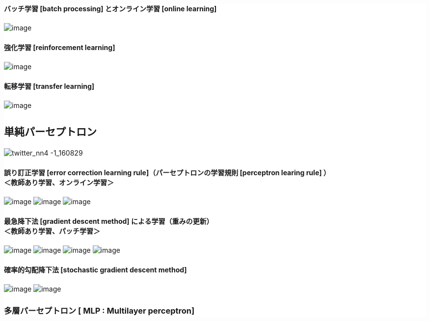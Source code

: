 <a id="ID_4-3-2"></a>

#### バッチ学習 [batch processing] とオンライン学習 [online learning]
![image](https://user-images.githubusercontent.com/25688193/30580233-c7f83474-9d56-11e7-8a0f-38a54892e3d0.png)

<a id="ID_4-3-3"></a>

#### 強化学習 [reinforcement learning]
![image](https://user-images.githubusercontent.com/25688193/30580261-dd196eea-9d56-11e7-8ae6-6f2df8557307.png)

<a id="ID_4-3-4"></a>

#### 転移学習 [transfer learning]
![image](https://user-images.githubusercontent.com/25688193/30949112-85641f60-a44f-11e7-9430-a0a2fd068e1e.png)


<a id="ID_4-4"></a>

## 単純パーセプトロン
![twitter_nn4 -1_160829](https://user-images.githubusercontent.com/25688193/30112642-09b65e90-934d-11e7-9cac-2472c4add901.png)

<a id="ID_4-4-1"></a>

#### 誤り訂正学習 [error correction learning rule]（パーセプトロンの学習規則 [perceptron learing rule] ）</br>＜教師あり学習、オンライン学習＞
![image](https://user-images.githubusercontent.com/25688193/30771972-171532fc-a08e-11e7-86ab-663fd81fbb75.png)
![image](https://user-images.githubusercontent.com/25688193/30772185-7c0aca0c-a091-11e7-8a22-f258792b99df.png)
![image](https://user-images.githubusercontent.com/25688193/30772194-922be5fa-a091-11e7-8f35-26f52b029e14.png)

<a id="ID_4-4-2"></a>

#### 最急降下法 [gradient descent method] による学習（重みの更新）</br>＜教師あり学習、パッチ学習＞
![image](https://user-images.githubusercontent.com/25688193/30624595-3a3797da-9df9-11e7-95eb-5edb913e080f.png)
![image](https://user-images.githubusercontent.com/25688193/30772096-ec426f7a-a08f-11e7-8fa6-47ce74a29bb9.png)
![image](https://user-images.githubusercontent.com/25688193/30772213-fbeaeaa4-a091-11e7-8838-e8ceccc4b96e.png)
![image](https://user-images.githubusercontent.com/25688193/30772274-78479b3c-a093-11e7-8f6b-6b7ed6c29751.png)

<a id="ID_4-4-3"></a>

#### 確率的勾配降下法 [stochastic gradient descent method]
![image](https://user-images.githubusercontent.com/25688193/30772388-ac53aa3c-a094-11e7-80f2-28703a2931b8.png)
![image](https://user-images.githubusercontent.com/25688193/30772400-d949d8e0-a094-11e7-8d31-87ebc9e8913e.png)

<a id="ID_4-5"></a>

### 多層パーセプトロン [ MLP : Multilayer perceptron]
